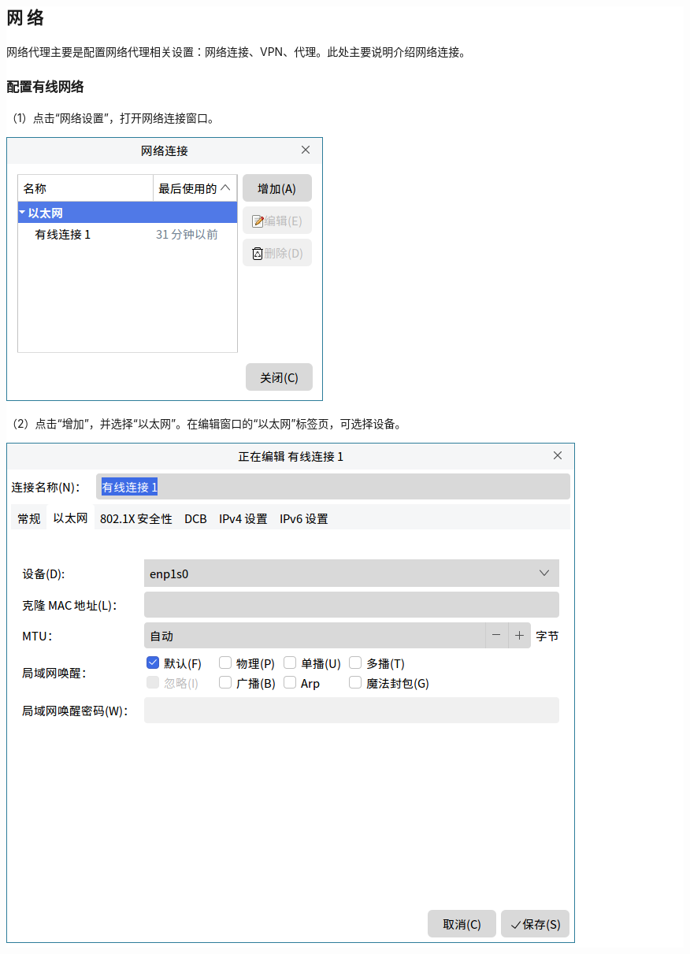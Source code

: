 ## 网 络
网络代理主要是配置网络代理相关设置：网络连接、VPN、代理。此处主要说明介绍网络连接。

### 配置有线网络
（1）点击“网络设置”，打开网络连接窗口。

![图 19 网络连接](image/19.png)

（2）点击“增加”，并选择“以太网”。在编辑窗口的“以太网”标签页，可选择设备。

![图 20 选择设备](image/20.png)
